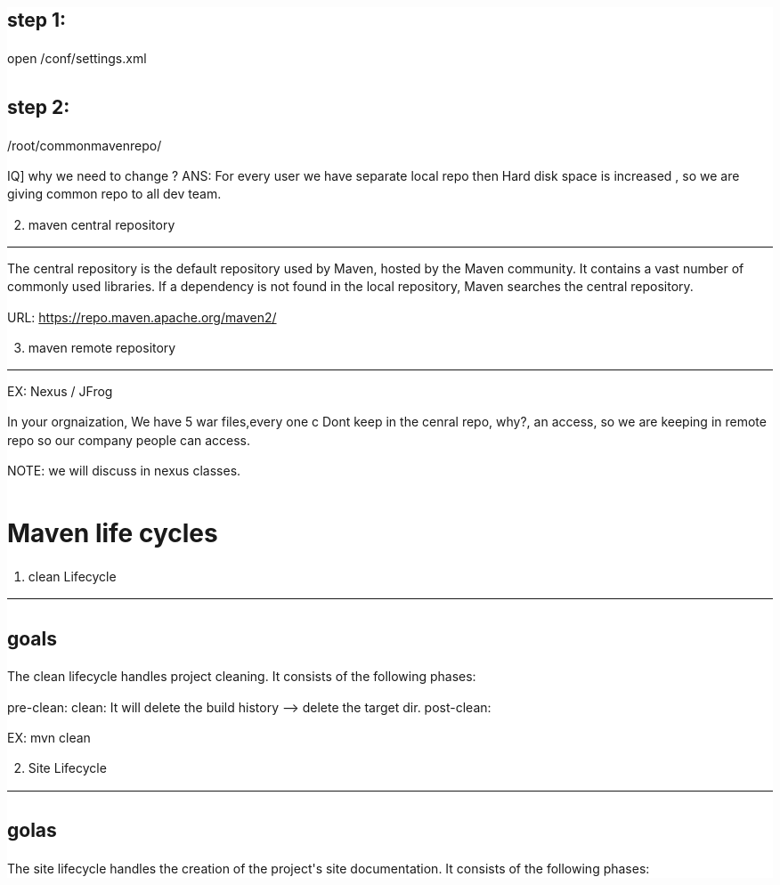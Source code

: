 step 1:
-----
open /conf/settings.xml

step 2:
----

<localRepository>
/root/commonmavenrepo/     
</localRepository>


IQ] why we need to change ?
ANS: For every user we have separate local repo then Hard disk space is increased , so we are giving common repo to all dev team.


2. maven central repository
----------------------------
The central repository is the default repository used by Maven, hosted by the Maven community. It contains a vast number of commonly used libraries. If a dependency is not found in the local repository, Maven searches the central repository.

URL: https://repo.maven.apache.org/maven2/






3. maven remote repository
--------------------------

EX: Nexus / JFrog

In your orgnaization, We have 5 war files,every one c Dont keep in the cenral repo, why?, an access, so we are keeping in remote repo so our company people can access.

NOTE: we will discuss in nexus classes.


Maven life cycles
=================


1. clean Lifecycle
-------------------
goals
-----
The clean lifecycle handles project cleaning. It consists of the following phases:

pre-clean: 
clean: It will delete the build history --> delete the target dir.
post-clean:


EX: mvn clean


2. Site Lifecycle
-----------------
golas
-----
The site lifecycle handles the creation of the project's site documentation. It consists of the following phases:
